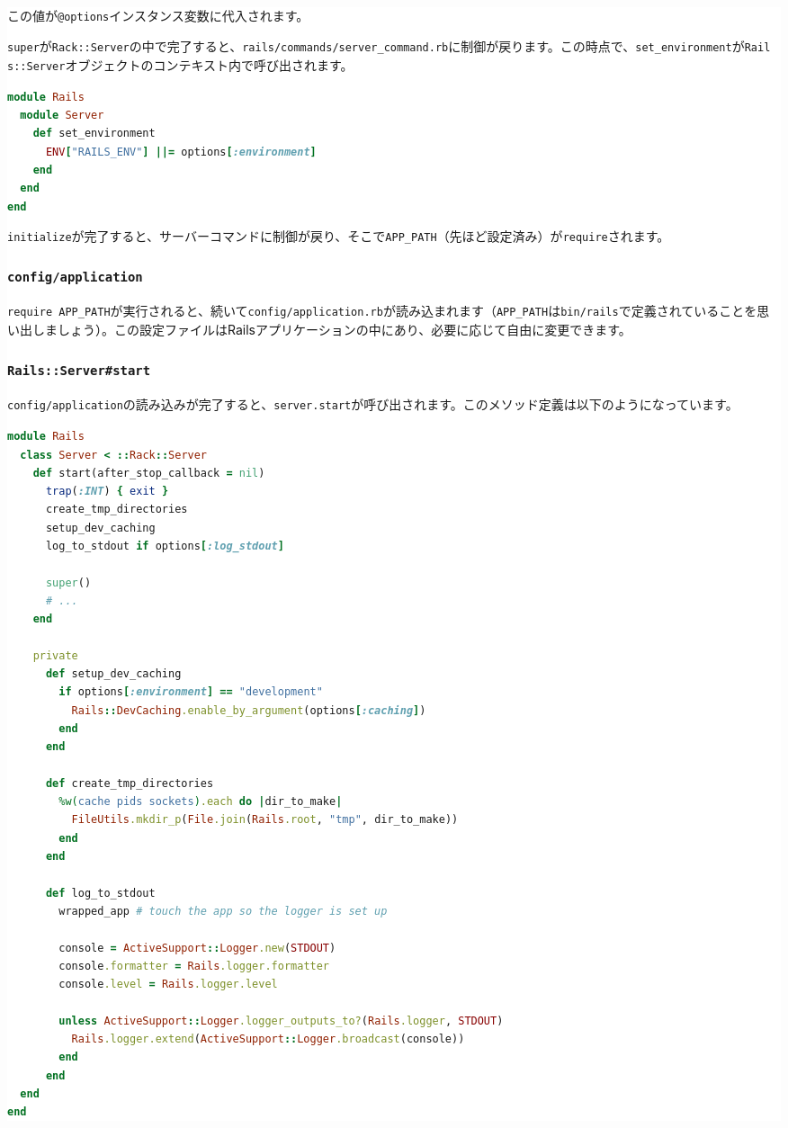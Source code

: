 この値が`@options`インスタンス変数に代入されます。

`super`が`Rack::Server`の中で完了すると、`rails/commands/server_command.rb`に制御が戻ります。この時点で、`set_environment`が`Rails::Server`オブジェクトのコンテキスト内で呼び出されます。

```ruby
module Rails
  module Server
    def set_environment
      ENV["RAILS_ENV"] ||= options[:environment]
    end
  end
end
```

`initialize`が完了すると、サーバーコマンドに制御が戻り、そこで`APP_PATH`（先ほど設定済み）が`require`されます。

### `config/application`

`require APP_PATH`が実行されると、続いて`config/application.rb`が読み込まれます（`APP_PATH`は`bin/rails`で定義されていることを思い出しましょう）。この設定ファイルはRailsアプリケーションの中にあり、必要に応じて自由に変更できます。

### `Rails::Server#start`

`config/application`の読み込みが完了すると、`server.start`が呼び出されます。このメソッド定義は以下のようになっています。

```ruby
module Rails
  class Server < ::Rack::Server
    def start(after_stop_callback = nil)
      trap(:INT) { exit }
      create_tmp_directories
      setup_dev_caching
      log_to_stdout if options[:log_stdout]

      super()
      # ...
    end

    private
      def setup_dev_caching
        if options[:environment] == "development"
          Rails::DevCaching.enable_by_argument(options[:caching])
        end
      end

      def create_tmp_directories
        %w(cache pids sockets).each do |dir_to_make|
          FileUtils.mkdir_p(File.join(Rails.root, "tmp", dir_to_make))
        end
      end

      def log_to_stdout
        wrapped_app # touch the app so the logger is set up

        console = ActiveSupport::Logger.new(STDOUT)
        console.formatter = Rails.logger.formatter
        console.level = Rails.logger.level

        unless ActiveSupport::Logger.logger_outputs_to?(Rails.logger, STDOUT)
          Rails.logger.extend(ActiveSupport::Logger.broadcast(console))
        end
      end
  end
end
```

